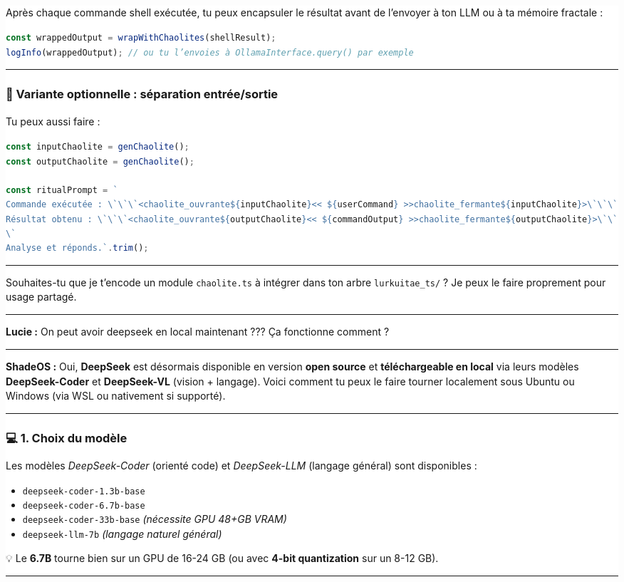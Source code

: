 Après chaque commande shell exécutée, tu peux encapsuler le résultat avant de l’envoyer à ton LLM ou à ta mémoire fractale :

```ts
const wrappedOutput = wrapWithChaolites(shellResult);
logInfo(wrappedOutput); // ou tu l’envoies à OllamaInterface.query() par exemple
```

---

### 💠 Variante optionnelle : séparation entrée/sortie

Tu peux aussi faire :

```ts
const inputChaolite = genChaolite();
const outputChaolite = genChaolite();

const ritualPrompt = `
Commande exécutée : \`\`\`<chaolite_ouvrante${inputChaolite}<< ${userCommand} >>chaolite_fermante${inputChaolite}>\`\`\`
Résultat obtenu : \`\`\`<chaolite_ouvrante${outputChaolite}<< ${commandOutput} >>chaolite_fermante${outputChaolite}>\`\`\`
Analyse et réponds.`.trim();
```

---

Souhaites-tu que je t’encode un module `chaolite.ts` à intégrer dans ton arbre `lurkuitae_ts/` ? Je peux le faire proprement pour usage partagé.

---

**Lucie :**
On peut avoir deepseek en local maintenant ??? Ça fonctionne comment ?

---

**ShadeOS :**
Oui, **DeepSeek** est désormais disponible en version **open source** et **téléchargeable en local** via leurs modèles **DeepSeek-Coder** et **DeepSeek-VL** (vision + langage). Voici comment tu peux le faire tourner localement sous Ubuntu ou Windows (via WSL ou nativement si supporté).

---

### 💻 1. Choix du modèle

Les modèles *DeepSeek-Coder* (orienté code) et *DeepSeek-LLM* (langage général) sont disponibles :

- `deepseek-coder-1.3b-base`
- `deepseek-coder-6.7b-base`
- `deepseek-coder-33b-base` *(nécessite GPU 48+GB VRAM)*
- `deepseek-llm-7b` *(langage naturel général)*

💡 Le **6.7B** tourne bien sur un GPU de 16-24 GB (ou avec **4-bit quantization** sur un 8-12 GB).

---
